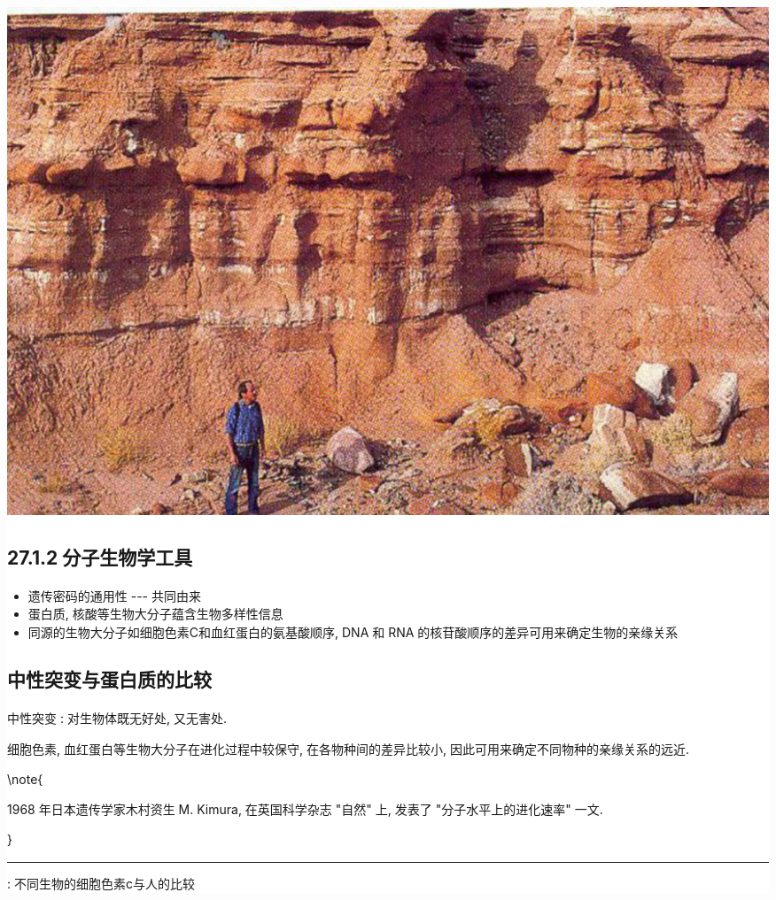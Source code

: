![化石6](ch-27.images/image6.jpg)


## 27.1.2 分子生物学工具

* 遗传密码的通用性 --- 共同由来
* 蛋白质, 核酸等生物大分子蕴含生物多样性信息
* 同源的生物大分子如细胞色素C和血红蛋白的氨基酸顺序, DNA 和 RNA 的核苷酸顺序的差异可用来确定生物的亲缘关系

## 中性突变与蛋白质的比较

中性突变
:   对生物体既无好处, 又无害处.

细胞色素, 血红蛋白等生物大分子在进化过程中较保守, 在各物种间的差异比较小, 因此可用来确定不同物种的亲缘关系的远近.

\note{

1968 年日本遗传学家木村资生 M. Kimura, 在英国科学杂志 "自然" 上, 发表了 "分子水平上的进化速率" 一文.

}

---

: 不同生物的细胞色素c与人的比较
